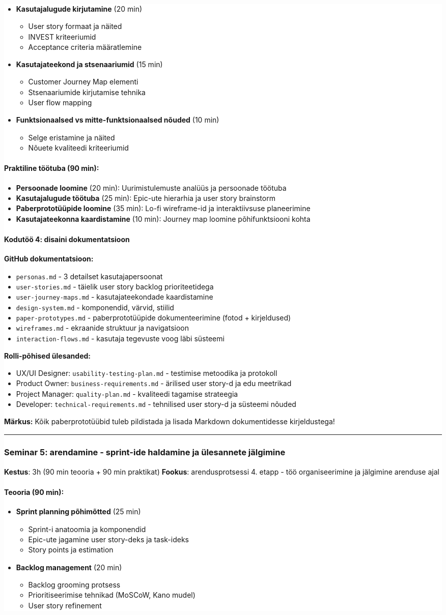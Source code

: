 - **Kasutajalugude kirjutamine** (20 min)
  - User story formaat ja näited
  - INVEST kriteeriumid
  - Acceptance criteria määratlemine

- **Kasutajateekond ja stsenaariumid** (15 min)
  - Customer Journey Map elementi
  - Stsenaariumide kirjutamise tehnika
  - User flow mapping

- **Funktsionaalsed vs mitte-funktsionaalsed nõuded** (10 min)
  - Selge eristamine ja näited
  - Nõuete kvaliteedi kriteeriumid

#### Praktiline töötuba (90 min):
- **Persoonade loomine** (20 min): Uurimistulemuste analüüs ja persoonade töötuba
- **Kasutajalugude töötuba** (25 min): Epic-ute hierarhia ja user story brainstorm
- **Paberprototüüpide loomine** (35 min): Lo-fi wireframe-id ja interaktiivsuse planeerimine
- **Kasutajateekonna kaardistamine** (10 min): Journey map loomine põhifunktsiooni kohta

#### Kodutöö 4: disaini dokumentatsioon

**GitHub dokumentatsioon:**
- `personas.md` - 3 detailset kasutajapersoonat
- `user-stories.md` - täielik user story backlog prioriteetidega
- `user-journey-maps.md` - kasutajateekondade kaardistamine
- `design-system.md` - komponendid, värvid, stiilid
- `paper-prototypes.md` - paberprototüüpide dokumenteerimine (fotod + kirjeldused)
- `wireframes.md` - ekraanide struktuur ja navigatsioon
- `interaction-flows.md` - kasutaja tegevuste voog läbi süsteemi

**Rolli-põhised ülesanded:**
- UX/UI Designer: `usability-testing-plan.md` - testimise metoodika ja protokoll
- Product Owner: `business-requirements.md` - ärilised user story-d ja edu meetrikad
- Project Manager: `quality-plan.md` - kvaliteedi tagamise strateegia
- Developer: `technical-requirements.md` - tehnilised user story-d ja süsteemi nõuded

**Märkus:** Kõik paberprototüübid tuleb pildistada ja lisada Markdown dokumentidesse kirjeldustega!

---

### **Seminar 5: arendamine - sprint-ide haldamine ja ülesannete jälgimine**
**Kestus**: 3h (90 min teooria + 90 min praktikat)
**Fookus**: arendusprotsessi 4. etapp - töö organiseerimine ja jälgimine arenduse ajal

#### Teooria (90 min):
- **Sprint planning põhimõtted** (25 min)
  - Sprint-i anatoomia ja komponendid
  - Epic-ute jagamine user story-deks ja task-ideks
  - Story points ja estimation

- **Backlog management** (20 min)
  - Backlog grooming protsess
  - Prioritiseerimise tehnikad (MoSCoW, Kano mudel)
  - User story refinement
